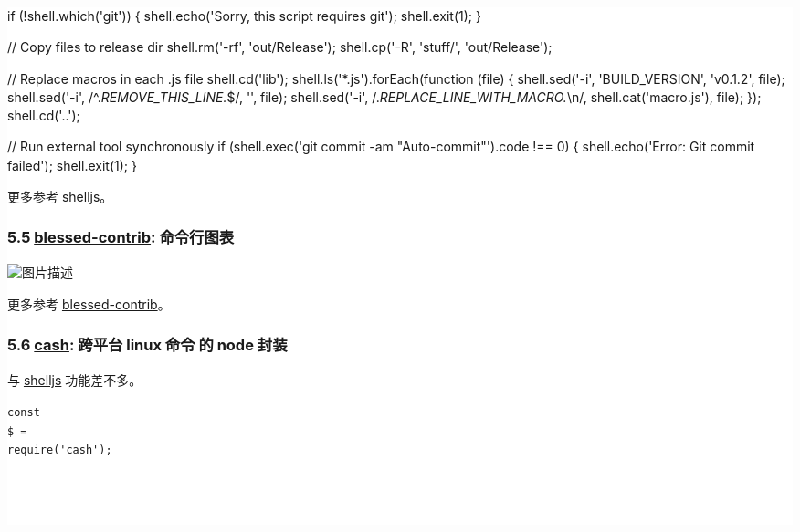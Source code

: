 <span class="hljs-keyword">if</span> (!shell.which(<span class="hljs-string">&apos;git&apos;</span>)) {
  shell.echo(<span class="hljs-string">&apos;Sorry, this script requires git&apos;</span>);
  shell.<span class="hljs-keyword">exit</span>(<span class="hljs-number">1</span>);
}

<span class="hljs-regexp">//</span> Copy files to release dir
shell.rm(<span class="hljs-string">&apos;-rf&apos;</span>, <span class="hljs-string">&apos;out/Release&apos;</span>);
shell.cp(<span class="hljs-string">&apos;-R&apos;</span>, <span class="hljs-string">&apos;stuff/&apos;</span>, <span class="hljs-string">&apos;out/Release&apos;</span>);

<span class="hljs-regexp">//</span> Replace macros <span class="hljs-keyword">in</span> each .js file
shell.cd(<span class="hljs-string">&apos;lib&apos;</span>);
shell.ls(<span class="hljs-string">&apos;*.js&apos;</span>).forEach(<span class="hljs-keyword">function</span> (file) {
  shell.sed(<span class="hljs-string">&apos;-i&apos;</span>, <span class="hljs-string">&apos;BUILD_VERSION&apos;</span>, <span class="hljs-string">&apos;v0.1.2&apos;</span>, file);
  shell.sed(<span class="hljs-string">&apos;-i&apos;</span>, <span class="hljs-regexp">/^.*REMOVE_THIS_LINE.*$/</span>, <span class="hljs-string">&apos;&apos;</span>, file);
  shell.sed(<span class="hljs-string">&apos;-i&apos;</span>, <span class="hljs-regexp">/.*REPLACE_LINE_WITH_MACRO.*\n/</span>, shell.cat(<span class="hljs-string">&apos;macro.js&apos;</span>), file);
});
shell.cd(<span class="hljs-string">&apos;..&apos;</span>);

<span class="hljs-regexp">//</span> Run external tool synchronously
<span class="hljs-keyword">if</span> (shell.exec(<span class="hljs-string">&apos;git commit -am &quot;Auto-commit&quot;&apos;</span>).code !== <span class="hljs-number">0</span>) {
  shell.echo(<span class="hljs-string">&apos;Error: Git commit failed&apos;</span>);
  shell.<span class="hljs-keyword">exit</span>(<span class="hljs-number">1</span>);
}</code></pre><p>&#x66F4;&#x591A;&#x53C2;&#x8003; <a href="https://github.com/shelljs/shelljs" rel="nofollow noreferrer" target="_blank">shelljs</a>&#x3002;</p><h3 id="articleHeader17">5.5 <a href="https://github.com/yaronn/blessed-contrib" rel="nofollow noreferrer" target="_blank">blessed-contrib</a>: &#x547D;&#x4EE4;&#x884C;&#x56FE;&#x8868;</h3><p><span class="img-wrap"><img data-src="/img/bVbhCUe?w=1920&amp;h=1080" src="https://static.alili.tech/img/bVbhCUe?w=1920&amp;h=1080" alt="&#x56FE;&#x7247;&#x63CF;&#x8FF0;" title="&#x56FE;&#x7247;&#x63CF;&#x8FF0;" style="cursor:pointer;display:inline"></span></p><p>&#x66F4;&#x591A;&#x53C2;&#x8003; <a href="https://github.com/yaronn/blessed-contrib" rel="nofollow noreferrer" target="_blank">blessed-contrib</a>&#x3002;</p><h3 id="articleHeader18">5.6 <a href="https://github.com/dthree/cash" rel="nofollow noreferrer" target="_blank">cash</a>: &#x8DE8;&#x5E73;&#x53F0; linux &#x547D;&#x4EE4; &#x7684; node &#x5C01;&#x88C5;</h3><p>&#x4E0E; <a href="https://github.com/shelljs/shelljs" rel="nofollow noreferrer" target="_blank">shelljs</a> &#x529F;&#x80FD;&#x5DEE;&#x4E0D;&#x591A;&#x3002;</p><div class="widget-codetool" style="display:none"><div class="widget-codetool--inner"><span class="selectCode code-tool" data-toggle="tooltip" data-placement="top" title="" data-original-title="&#x5168;&#x9009;"></span> <span type="button" class="copyCode code-tool" data-toggle="tooltip" data-placement="top" data-clipboard-text="const $ = require(&apos;cash&apos;);
const out = $.ls(&apos;.&apos;, {l: true});" title="" data-original-title="&#x590D;&#x5236;"></span> <span type="button" class="saveToNote code-tool" data-toggle="tooltip" data-placement="top" title="" data-original-title="&#x653E;&#x8FDB;&#x7B14;&#x8BB0;"></span></div></div><pre class="hljs javascript"><code><span class="hljs-keyword">const</span> $ = <span class="hljs-built_in">require</span>(<span class="hljs-string">&apos;cash&apos;</span>);